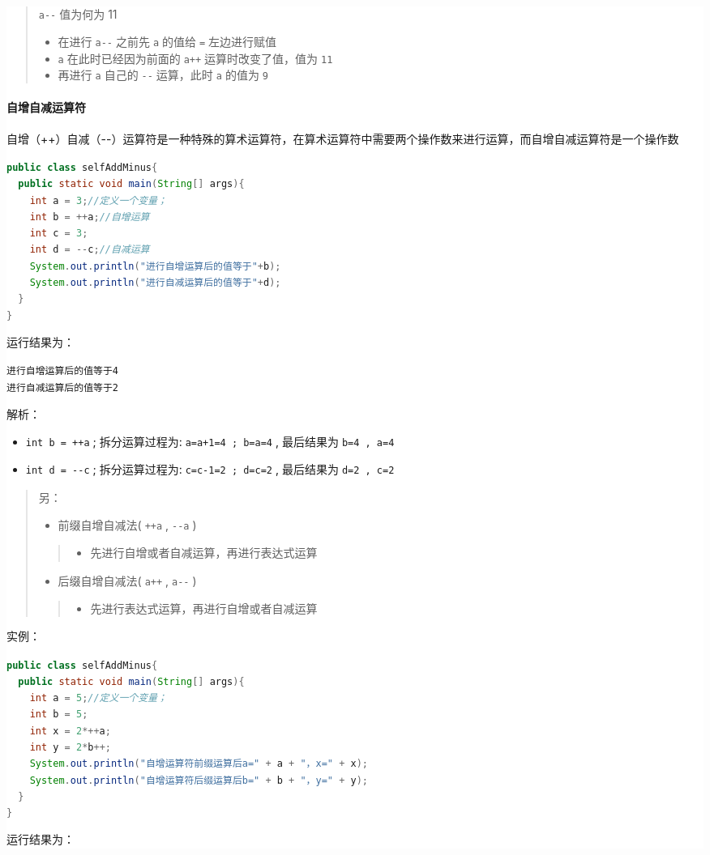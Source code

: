 > `a--` 值为何为 11
> - 在进行 `a--` 之前先 `a` 的值给 `=` 左边进行赋值
> - `a` 在此时已经因为前面的 `a++` 运算时改变了值，值为 `11`
> - 再进行 `a` 自己的 `--` 运算，此时 `a` 的值为 `9`

#### 自增自减运算符

自增（++）自减（--）运算符是一种特殊的算术运算符，在算术运算符中需要两个操作数来进行运算，而自增自减运算符是一个操作数

```java
public class selfAddMinus{
  public static void main(String[] args){
    int a = 3;//定义一个变量；
    int b = ++a;//自增运算
    int c = 3;
    int d = --c;//自减运算
    System.out.println("进行自增运算后的值等于"+b);
    System.out.println("进行自减运算后的值等于"+d);
  }
}
```

运行结果为：

```
进行自增运算后的值等于4
进行自减运算后的值等于2
```

解析：

- `int b = ++a` ; 拆分运算过程为: `a=a+1=4 ; b=a=4` , 最后结果为 `b=4 , a=4`

- `int d = --c` ; 拆分运算过程为: `c=c-1=2 ; d=c=2` , 最后结果为 `d=2 , c=2`

> 另：
> - 前缀自增自减法( `++a` , `--a` )
>> - 先进行自增或者自减运算，再进行表达式运算
> - 后缀自增自减法( `a++` , `a--` )
>> - 先进行表达式运算，再进行自增或者自减运算

实例：

```java
public class selfAddMinus{
  public static void main(String[] args){
    int a = 5;//定义一个变量；
    int b = 5;
    int x = 2*++a;
    int y = 2*b++;
    System.out.println("自增运算符前缀运算后a=" + a + "，x=" + x);
    System.out.println("自增运算符后缀运算后b=" + b + "，y=" + y);
  }
}
```

运行结果为：
